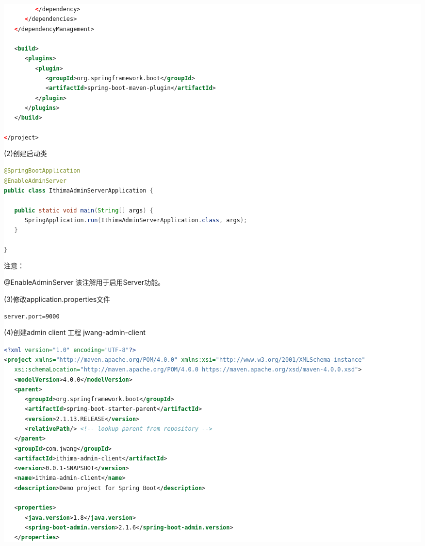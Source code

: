 ```xml
         </dependency>
      </dependencies>
   </dependencyManagement>

   <build>
      <plugins>
         <plugin>
            <groupId>org.springframework.boot</groupId>
            <artifactId>spring-boot-maven-plugin</artifactId>
         </plugin>
      </plugins>
   </build>

</project>
```

(2)创建启动类

```java
@SpringBootApplication
@EnableAdminServer
public class IthimaAdminServerApplication {

   public static void main(String[] args) {
      SpringApplication.run(IthimaAdminServerApplication.class, args);
   }

}
```

注意：

@EnableAdminServer 该注解用于启用Server功能。

(3)修改application.properties文件

```properties
server.port=9000
```



(4)创建admin client 工程 jwang-admin-client

```xml
<?xml version="1.0" encoding="UTF-8"?>
<project xmlns="http://maven.apache.org/POM/4.0.0" xmlns:xsi="http://www.w3.org/2001/XMLSchema-instance"
   xsi:schemaLocation="http://maven.apache.org/POM/4.0.0 https://maven.apache.org/xsd/maven-4.0.0.xsd">
   <modelVersion>4.0.0</modelVersion>
   <parent>
      <groupId>org.springframework.boot</groupId>
      <artifactId>spring-boot-starter-parent</artifactId>
      <version>2.1.13.RELEASE</version>
      <relativePath/> <!-- lookup parent from repository -->
   </parent>
   <groupId>com.jwang</groupId>
   <artifactId>ithima-admin-client</artifactId>
   <version>0.0.1-SNAPSHOT</version>
   <name>ithima-admin-client</name>
   <description>Demo project for Spring Boot</description>

   <properties>
      <java.version>1.8</java.version>
      <spring-boot-admin.version>2.1.6</spring-boot-admin.version>
   </properties>

```